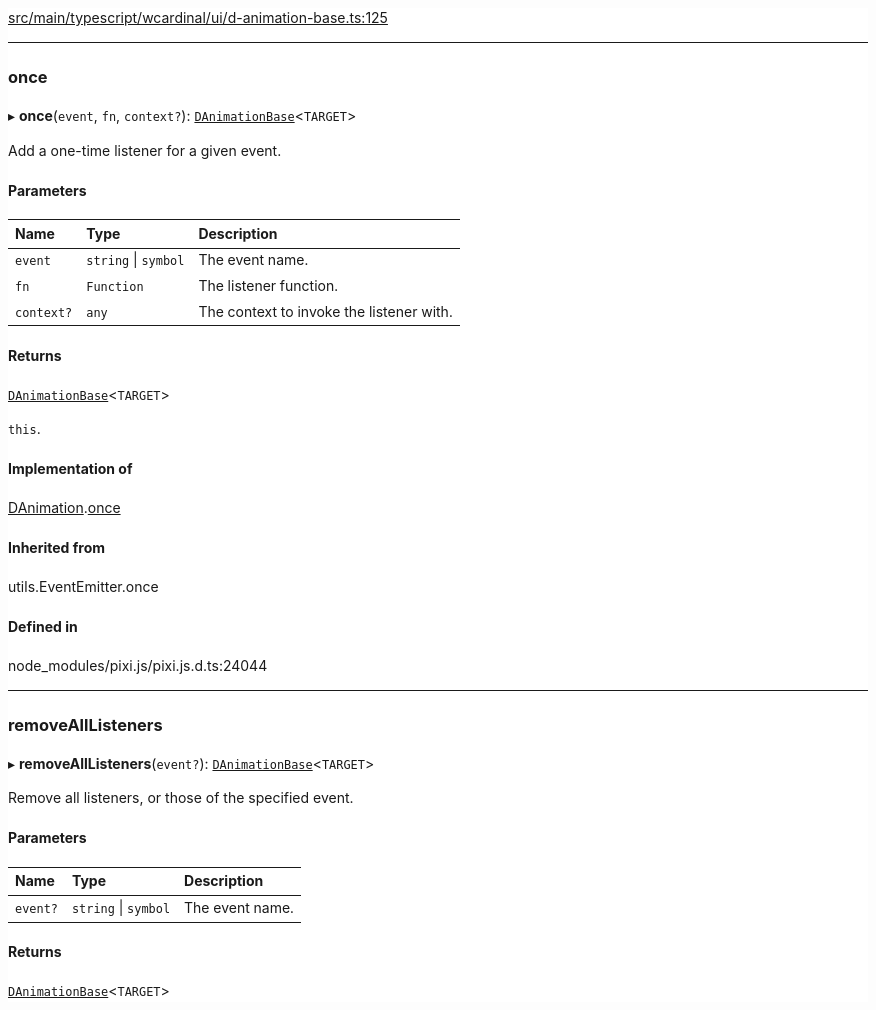 [src/main/typescript/wcardinal/ui/d-animation-base.ts:125](https://github.com/winter-cardinal/winter-cardinal-ui/blob/v0.310.1/src/main/typescript/wcardinal/ui/d-animation-base.ts#L125)

___

### once

▸ **once**(`event`, `fn`, `context?`): [`DAnimationBase`](DAnimationBase.md)<`TARGET`\>

Add a one-time listener for a given event.

#### Parameters

| Name | Type | Description |
| :------ | :------ | :------ |
| `event` | `string` \| `symbol` | The event name. |
| `fn` | `Function` | The listener function. |
| `context?` | `any` | The context to invoke the listener with. |

#### Returns

[`DAnimationBase`](DAnimationBase.md)<`TARGET`\>

`this`.

#### Implementation of

[DAnimation](../interfaces/DAnimation.md).[once](../interfaces/DAnimation.md#once)

#### Inherited from

utils.EventEmitter.once

#### Defined in

node_modules/pixi.js/pixi.js.d.ts:24044

___

### removeAllListeners

▸ **removeAllListeners**(`event?`): [`DAnimationBase`](DAnimationBase.md)<`TARGET`\>

Remove all listeners, or those of the specified event.

#### Parameters

| Name | Type | Description |
| :------ | :------ | :------ |
| `event?` | `string` \| `symbol` | The event name. |

#### Returns

[`DAnimationBase`](DAnimationBase.md)<`TARGET`\>
